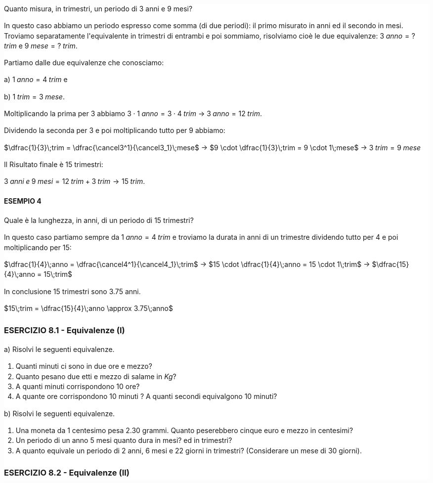 Quanto misura, in trimestri, un periodo di $3$ anni e $9$ mesi?

In questo caso abbiamo un periodo espresso come somma (di due periodi): il primo misurato in anni ed il secondo in mesi. Troviamo separatamente l'equivalente in trimestri di entrambi e poi sommiamo, risolviamo cioè le due equivalenze: $3\;anno = ?\;trim$ e $9 \;mese = ?\;trim$.

Partiamo dalle due equivalenze che conosciamo:

a) $1\;anno = 4\;trim$ e 

b) $1\;trim = 3\;mese$.

Moltiplicando la prima per $3$ abbiamo $3 \cdot 1\;anno = 3 \cdot 4\;trim$ $\longrightarrow$ $3\;anno = 12\;trim$.

Dividendo la seconda per $3$ e poi moltiplicando tutto per $9$ abbiamo: 

$\dfrac{1}{3}\;trim = \dfrac{\cancel3^1}{\cancel3_1}\;mese$  $\longrightarrow$  $9 \cdot \dfrac{1}{3}\;trim = 9 \cdot 1\;mese$ $\longrightarrow$ $3\;trim = 9 \;mese$ 

Il Risultato finale è $15$ trimestri:

$3\;anni \;e\; 9 \;mesi = 12\;trim + 3\;trim \longrightarrow 15\;trim$.

#### ESEMPIO 4

Quale è la lunghezza, in anni, di un periodo di $15$ trimestri?

In questo caso partiamo sempre da $1\;anno = 4\;trim$ e troviamo la durata in anni di un trimestre dividendo tutto per $4$ e poi moltiplicando per $15$:

$\dfrac{1}{4}\;anno = \dfrac{\cancel4^1}{\cancel4_1}\;trim$ $\longrightarrow$ $15 \cdot \dfrac{1}{4}\;anno = 15 \cdot 1\;trim$ $\longrightarrow$ $\dfrac{15}{4}\;anno = 15\;trim$

In conclusione $15$ trimestri sono $3.75$ anni.

$15\;trim  = \dfrac{15}{4}\;anno \approx 3.75\;anno$



### ESERCIZIO 8.1 - Equivalenze (I)

a) Risolvi le seguenti equivalenze.

1. Quanti minuti ci sono in due ore e mezzo?
2. Quanto pesano due etti e mezzo di salame in $Kg$? 
3. A quanti minuti corrispondono $10$ ore? 
4. A quante ore corrispondono $10$ minuti ? A quanti secondi equivalgono $10$ minuti?

b) Risolvi le seguenti equivalenze.

1. Una moneta da $1$ centesimo pesa $2.30$ grammi. Quanto peserebbero cinque euro e mezzo in centesimi?
2. Un periodo di un anno $5$ mesi quanto dura in mesi? ed in trimestri?
3. A quanto equivale un periodo di $2$ anni, $6$ mesi e $22$ giorni in trimestri? (Considerare un mese di $30$ giorni).



### ESERCIZIO 8.2 - Equivalenze (II)
